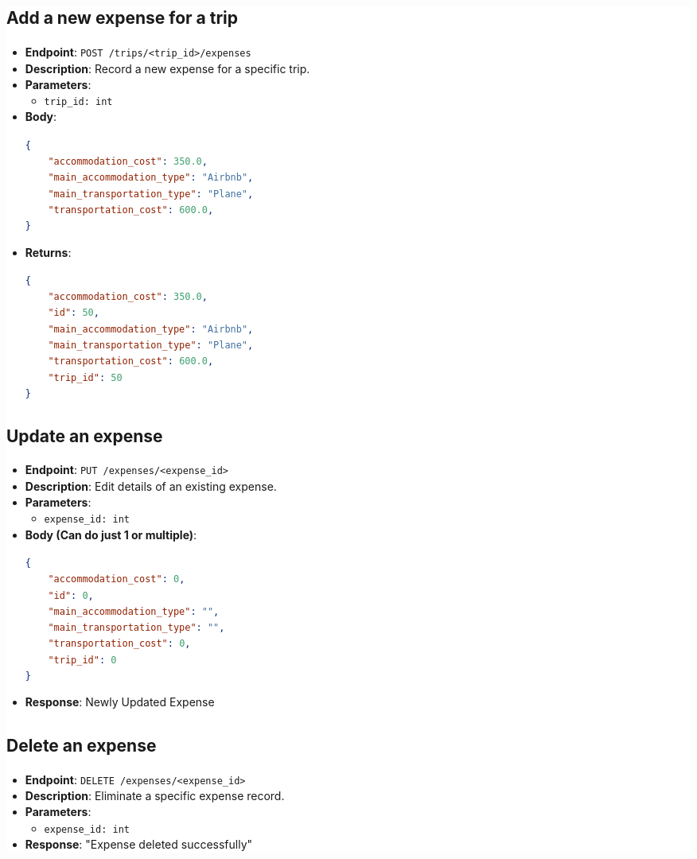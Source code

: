 ## Add a new expense for a trip

- **Endpoint**: `POST /trips/<trip_id>/expenses`
- **Description**: Record a new expense for a specific trip.
- **Parameters**: 
  - `trip_id: int`
- **Body**:
    ```json
    {
        "accommodation_cost": 350.0,
        "main_accommodation_type": "Airbnb",
        "main_transportation_type": "Plane",
        "transportation_cost": 600.0,
    }
    ```
- **Returns**:
    ```json
    {
        "accommodation_cost": 350.0,
        "id": 50,
        "main_accommodation_type": "Airbnb",
        "main_transportation_type": "Plane",
        "transportation_cost": 600.0,
        "trip_id": 50
    }
    ```

## Update an expense

- **Endpoint**: `PUT /expenses/<expense_id>`
- **Description**: Edit details of an existing expense.
- **Parameters**: 
  - `expense_id: int`
- **Body (Can do just 1 or multiple)**:
    ```json
    {
        "accommodation_cost": 0,
        "id": 0,
        "main_accommodation_type": "",
        "main_transportation_type": "",
        "transportation_cost": 0,
        "trip_id": 0
    }
    ```
- **Response**:
Newly Updated Expense
## Delete an expense

- **Endpoint**: `DELETE /expenses/<expense_id>`
- **Description**: Eliminate a specific expense record.
- **Parameters**: 
  - `expense_id: int`
- **Response**: "Expense deleted successfully"
